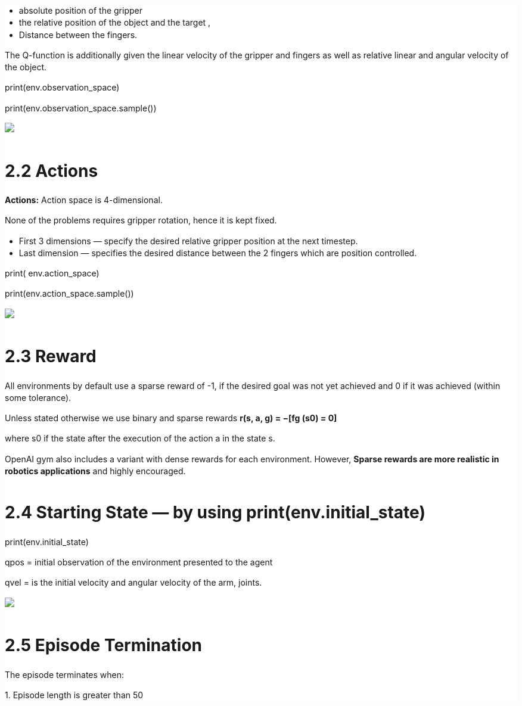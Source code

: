 *   absolute position of the gripper
*   the relative position of the object and the target ,
*   Distance between the fingers.

The Q-function is additionally given the linear velocity of the gripper and fingers as well as relative linear and angular velocity of the object.

print(env.observation\_space)

print(env.observation\_space.sample())

![](https://amritpal001.files.wordpress.com/2020/07/null-10.png?w=498&h=234)

**2.2 Actions**
===============

**Actions:** Action space is 4-dimensional.

None of the problems requires gripper rotation, hence it is kept fixed.

*   First 3 dimensions — specify the desired relative gripper position at the next timestep.
*   Last dimension — specifies the desired distance between the 2 fingers which are position controlled.

print( env.action\_space)

print(env.action\_space.sample())

![](https://amritpal001.files.wordpress.com/2020/07/null-11.png?w=498&h=90)

**2.3 Reward**
==============

All environments by default use a sparse reward of -1, if the desired goal was not yet achieved and 0 if it was achieved (within some tolerance).

Unless stated otherwise we use binary and sparse rewards **r(s, a, g) = −\[fg (s0) = 0\]**

where s0 if the state after the execution of the action a in the state s.

OpenAI gym also includes a variant with dense rewards for each environment. However, **Sparse rewards are more realistic in robotics applications** and highly encouraged.

**2.4 Starting State — by using print(env.initial\_state)**
===========================================================

print(env.initial\_state)

qpos = initial observation of the environment presented to the agent

qvel = is the initial velocity and angular velocity of the arm, joints.

![](https://amritpal001.files.wordpress.com/2020/07/null-12.png?w=498&h=234)

**2.5 Episode Termination**
===========================

The episode terminates when:

1\. Episode length is greater than 50


[jekyll-docs]: https://jekyllrb.com/docs/home
[jekyll-gh]:   https://github.com/jekyll/jekyll
[jekyll-talk]: https://talk.jekyllrb.com/